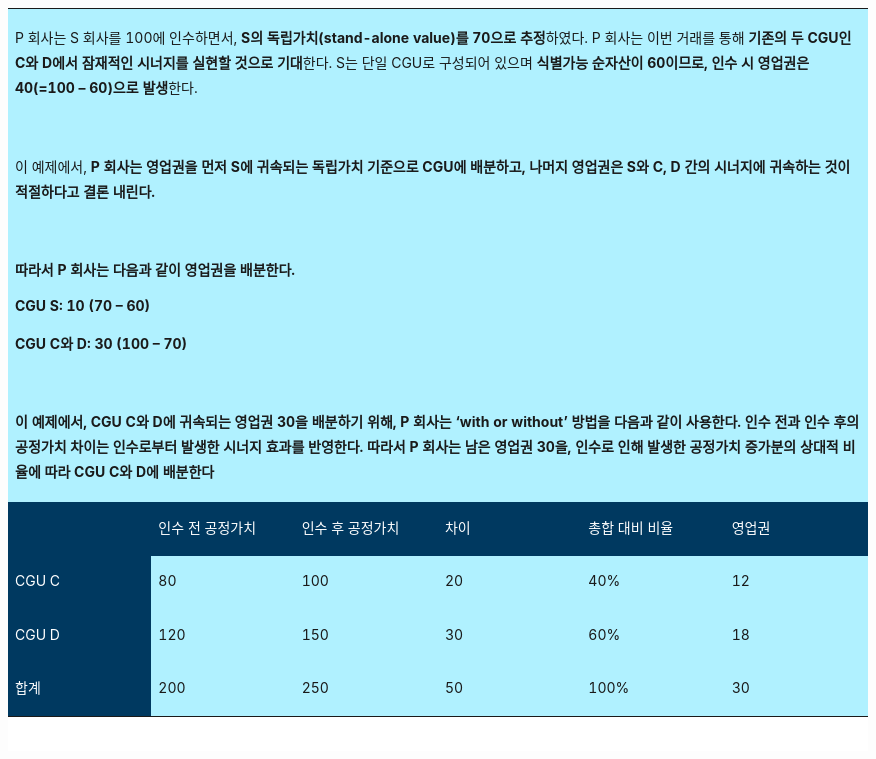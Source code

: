 <table style=""><tbody><tr><td colspan="6" rowspan="1" style="width: 100.0%; height: 32.25px;  background-color: #b0f1ff;"><div><p style="line-height:1.8;"><span style="">P 회사는 S 회사를 100에 인수하면서, </span><span style=""><b>S의 독립가치(stand-alone value)를 70으로 추정</b></span><span style="">하였다. P 회사는 이번 거래를 통해 </span><span style=""><b>기존의 두 CGU인 C와 D에서 잠재적인 시너지를 실현할 것으로 기대</b></span><span style="">한다. S는 단일 CGU로 구성되어 있으며 </span><span style=""><b>식별가능 순자산이 60이므로, 인수 시 영업권은 40(=100 – 60)으로 발생</b></span><span style="">한다.</span></p></div><div><p style="line-height:1.8;"><span style="">​</span></p></div><div><p style="line-height:1.8;"><span style="">이 예제에서, </span><span style=""><b>P 회사는 영업권을 먼저 S에 귀속되는 독립가치 기준으로 CGU에 배분하고, 나머지 영업권은 S와 C, D 간의 시너지에 귀속하는 것이 적절하다고 결론 내린다.</b></span></p></div><div><p style="line-height:1.8;"><span style=""><b>​</b></span></p></div><div><p style="line-height:1.8;"><span style=""><b>따라서 P 회사는 다음과 같이 영업권을 배분한다.</b></span></p></div><div><p style=""><span style=""><b>CGU S: 10 (70 – 60)</b></span></p></div><div><p style="line-height:1.8;"><span style=""><b>CGU C와 D: 30 (100 – 70)</b></span></p></div><div><p style="line-height:1.8;"><span style=""><b>​</b></span></p></div><div><p style="line-height:1.8;"><span style=""><b>이 예제에서, CGU C와 D에 귀속되는 영업권 30을 배분하기 위해, P 회사는 ‘with or without’ 방법을 다음과 같이 사용한다. 인수 전과 인수 후의 공정가치 차이는 인수로부터 발생한 시너지 효과를 반영한다. 따라서 P 회사는 남은 영업권 30을, 인수로 인해 발생한 공정가치 증가분의 상대적 비율에 따라 CGU C와 D에 배분한다</b></span></p></div></td></tr><tr><td colspan="1" rowspan="1" style="width: 16.67%; height: 32.25px;  background-color: #003960;"><div><p style=""><span style="color:#ffffff;">​</span></p></div></td><td colspan="1" rowspan="1" style="width: 16.66%; height: 32.25px;  background-color: #003960;"><div><p style=""><span style="color:#ffffff;">인수 전 공정가치</span></p></div></td><td colspan="1" rowspan="1" style="width: 16.67%; height: 32.25px;  background-color: #003960;"><div><p style=""><span style="color:#ffffff;">인수 후 공정가치</span></p></div></td><td colspan="1" rowspan="1" style="width: 16.67%; height: 32.25px;  background-color: #003960;"><div><p style=""><span style="color:#ffffff;">차이</span></p></div></td><td colspan="1" rowspan="1" style="width: 16.67%; height: 32.25px;  background-color: #003960;"><div><p style=""><span style="color:#ffffff;">총합 대비 비율</span></p></div></td><td colspan="1" rowspan="1" style="width: 16.66%; height: 32.25px;  background-color: #003960;"><div><p style=""><span style="color:#ffffff;">영업권</span></p></div></td></tr><tr><td colspan="1" rowspan="1" style="width: 16.67%; height: 16.13px;  background-color: #003960;"><div><p style=""><span style="color:#ffffff;">CGU C</span></p></div></td><td colspan="1" rowspan="1" style="width: 16.66%; height: 16.13px;  background-color: #b0f1ff;"><div><p style=""><span style="">80</span></p></div></td><td colspan="1" rowspan="1" style="width: 16.67%; height: 16.13px;  background-color: #b0f1ff;"><div><p style=""><span style="">100</span></p></div></td><td colspan="1" rowspan="1" style="width: 16.67%; height: 16.13px;  background-color: #b0f1ff;"><div><p style=""><span style="">20</span></p></div></td><td colspan="1" rowspan="1" style="width: 16.67%; height: 16.13px;  background-color: #b0f1ff;"><div><p style=""><span style="">40%</span></p></div></td><td colspan="1" rowspan="1" style="width: 16.66%; height: 16.13px;  background-color: #b0f1ff;"><div><p style=""><span style="">12</span></p></div></td></tr><tr><td colspan="1" rowspan="1" style="width: 16.67%; height: 16.12px;  background-color: #003960;"><div><p style=""><span style="color:#ffffff;">CGU D</span></p></div></td><td colspan="1" rowspan="1" style="width: 16.66%; height: 16.12px;  background-color: #b0f1ff;"><div><p style=""><span style="">120</span></p></div></td><td colspan="1" rowspan="1" style="width: 16.67%; height: 16.12px;  background-color: #b0f1ff;"><div><p style=""><span style="">150</span></p></div></td><td colspan="1" rowspan="1" style="width: 16.67%; height: 16.12px;  background-color: #b0f1ff;"><div><p style=""><span style="">30</span></p></div></td><td colspan="1" rowspan="1" style="width: 16.67%; height: 16.12px;  background-color: #b0f1ff;"><div><p style=""><span style="">60%</span></p></div></td><td colspan="1" rowspan="1" style="width: 16.66%; height: 16.12px;  background-color: #b0f1ff;"><div><p style=""><span style="">18</span></p></div></td></tr><tr><td colspan="1" rowspan="1" style="width: 16.67%; height: 16.13px;  background-color: #003960;"><div><p style=""><span style="color:#ffffff;">합계</span></p></div></td><td colspan="1" rowspan="1" style="width: 16.66%; height: 16.13px;  background-color: #b0f1ff;"><div><p style=""><span style="">200</span></p></div></td><td colspan="1" rowspan="1" style="width: 16.67%; height: 16.13px;  background-color: #b0f1ff;"><div><p style=""><span style="">250</span></p></div></td><td colspan="1" rowspan="1" style="width: 16.67%; height: 16.13px;  background-color: #b0f1ff;"><div><p style=""><span style="">50</span></p></div></td><td colspan="1" rowspan="1" style="width: 16.67%; height: 16.13px;  background-color: #b0f1ff;"><div><p style=""><span style="">100%</span></p></div></td><td colspan="1" rowspan="1" style="width: 16.66%; height: 16.13px;  background-color: #b0f1ff;"><div><p style=""><span style="">30</span></p></div></td></tr></tbody></table>

**​**
